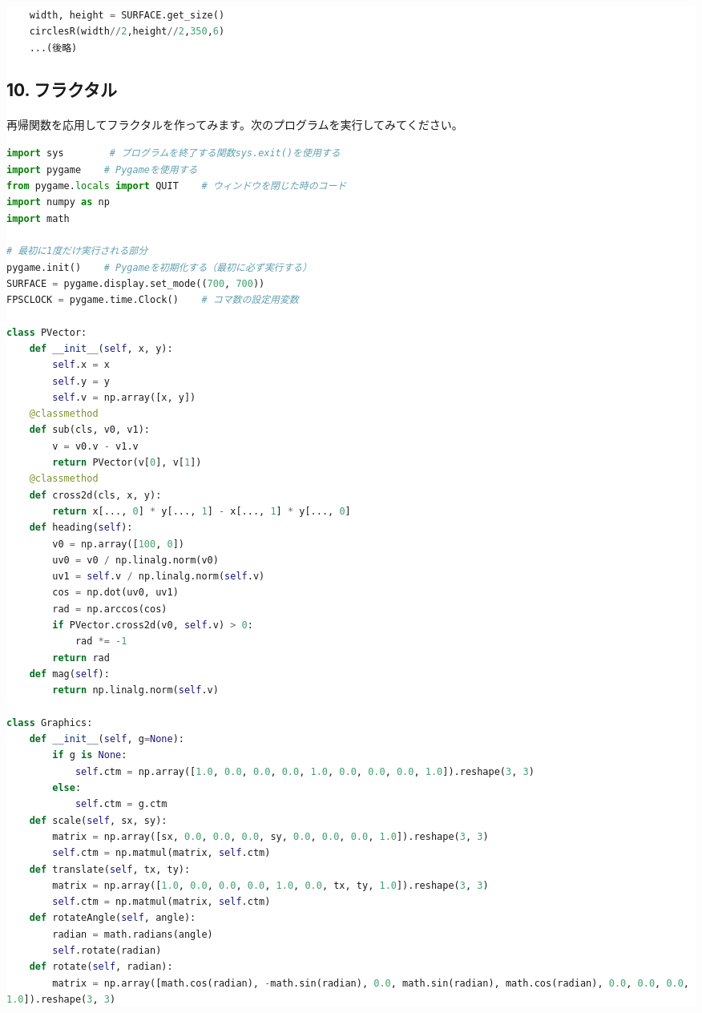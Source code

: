 ```python
    width, height = SURFACE.get_size()
    circlesR(width//2,height//2,350,6)
    ...(後略)
```

## 10. フラクタル

再帰関数を応用してフラクタルを作ってみます。次のプログラムを実行してみてください。

```python
import sys        # プログラムを終了する関数sys.exit()を使用する
import pygame    # Pygameを使用する
from pygame.locals import QUIT    # ウィンドウを閉じた時のコード
import numpy as np
import math

# 最初に1度だけ実行される部分
pygame.init()    # Pygameを初期化する（最初に必ず実行する）
SURFACE = pygame.display.set_mode((700, 700))
FPSCLOCK = pygame.time.Clock()    # コマ数の設定用変数

class PVector:
    def __init__(self, x, y):
        self.x = x
        self.y = y
        self.v = np.array([x, y])
    @classmethod
    def sub(cls, v0, v1):
        v = v0.v - v1.v
        return PVector(v[0], v[1])
    @classmethod
    def cross2d(cls, x, y):
        return x[..., 0] * y[..., 1] - x[..., 1] * y[..., 0]
    def heading(self):
        v0 = np.array([100, 0])
        uv0 = v0 / np.linalg.norm(v0)
        uv1 = self.v / np.linalg.norm(self.v)
        cos = np.dot(uv0, uv1)
        rad = np.arccos(cos)
        if PVector.cross2d(v0, self.v) > 0:
            rad *= -1
        return rad
    def mag(self):
        return np.linalg.norm(self.v)
        
class Graphics:
    def __init__(self, g=None):
        if g is None:
            self.ctm = np.array([1.0, 0.0, 0.0, 0.0, 1.0, 0.0, 0.0, 0.0, 1.0]).reshape(3, 3)
        else:
            self.ctm = g.ctm
    def scale(self, sx, sy):
        matrix = np.array([sx, 0.0, 0.0, 0.0, sy, 0.0, 0.0, 0.0, 1.0]).reshape(3, 3)
        self.ctm = np.matmul(matrix, self.ctm)
    def translate(self, tx, ty):
        matrix = np.array([1.0, 0.0, 0.0, 0.0, 1.0, 0.0, tx, ty, 1.0]).reshape(3, 3)
        self.ctm = np.matmul(matrix, self.ctm)
    def rotateAngle(self, angle):
        radian = math.radians(angle)
        self.rotate(radian)
    def rotate(self, radian):
        matrix = np.array([math.cos(radian), -math.sin(radian), 0.0, math.sin(radian), math.cos(radian), 0.0, 0.0, 0.0, 1.0]).reshape(3, 3)
```